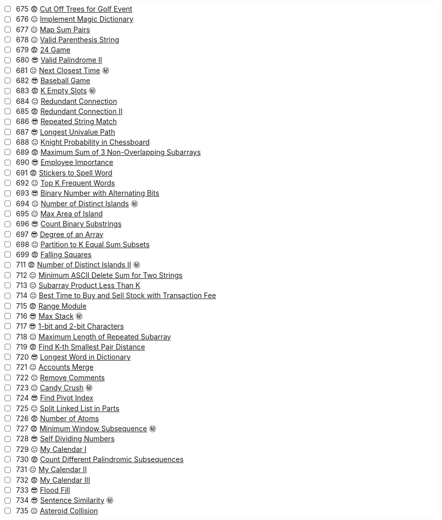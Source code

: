 - [ ] 675 😨 [Cut Off Trees for Golf Event](https://leetcode.com/problems/cut-off-trees-for-golf-event) 
- [ ] 676 😐 [Implement Magic Dictionary](https://leetcode.com/problems/implement-magic-dictionary) 
- [ ] 677 😐 [Map Sum Pairs](https://leetcode.com/problems/map-sum-pairs) 
- [ ] 678 😐 [Valid Parenthesis String](https://leetcode.com/problems/valid-parenthesis-string) 
- [ ] 679 😨 [24 Game](https://leetcode.com/problems/24-game) 
- [ ] 680 😎 [Valid Palindrome II](https://leetcode.com/problems/valid-palindrome-ii) 
- [ ] 681 😐 [Next Closest Time](https://leetcode.com/problems/next-closest-time)  ㊙️
- [ ] 682 😎 [Baseball Game](https://leetcode.com/problems/baseball-game) 
- [ ] 683 😨 [K Empty Slots](https://leetcode.com/problems/k-empty-slots)  ㊙️
- [ ] 684 😐 [Redundant Connection](https://leetcode.com/problems/redundant-connection) 
- [ ] 685 😨 [Redundant Connection II](https://leetcode.com/problems/redundant-connection-ii) 
- [ ] 686 😎 [Repeated String Match](https://leetcode.com/problems/repeated-string-match) 
- [ ] 687 😎 [Longest Univalue Path](https://leetcode.com/problems/longest-univalue-path) 
- [ ] 688 😐 [Knight Probability in Chessboard](https://leetcode.com/problems/knight-probability-in-chessboard) 
- [ ] 689 😨 [Maximum Sum of 3 Non-Overlapping Subarrays](https://leetcode.com/problems/maximum-sum-of-3-non-overlapping-subarrays) 
- [ ] 690 😎 [Employee Importance](https://leetcode.com/problems/employee-importance) 
- [ ] 691 😨 [Stickers to Spell Word](https://leetcode.com/problems/stickers-to-spell-word) 
- [ ] 692 😐 [Top K Frequent Words](https://leetcode.com/problems/top-k-frequent-words) 
- [ ] 693 😎 [Binary Number with Alternating Bits](https://leetcode.com/problems/binary-number-with-alternating-bits) 
- [ ] 694 😐 [Number of Distinct Islands](https://leetcode.com/problems/number-of-distinct-islands)  ㊙️
- [ ] 695 😐 [Max Area of Island](https://leetcode.com/problems/max-area-of-island) 
- [ ] 696 😎 [Count Binary Substrings](https://leetcode.com/problems/count-binary-substrings) 
- [ ] 697 😎 [Degree of an Array](https://leetcode.com/problems/degree-of-an-array) 
- [ ] 698 😐 [Partition to K Equal Sum Subsets](https://leetcode.com/problems/partition-to-k-equal-sum-subsets) 
- [ ] 699 😨 [Falling Squares](https://leetcode.com/problems/falling-squares) 
- [ ] 711 😨 [Number of Distinct Islands II](https://leetcode.com/problems/number-of-distinct-islands-ii)  ㊙️
- [ ] 712 😐 [Minimum ASCII Delete Sum for Two Strings](https://leetcode.com/problems/minimum-ascii-delete-sum-for-two-strings) 
- [ ] 713 😐 [Subarray Product Less Than K](https://leetcode.com/problems/subarray-product-less-than-k) 
- [ ] 714 😐 [Best Time to Buy and Sell Stock with Transaction Fee](https://leetcode.com/problems/best-time-to-buy-and-sell-stock-with-transaction-fee) 
- [ ] 715 😨 [Range Module](https://leetcode.com/problems/range-module) 
- [ ] 716 😎 [Max Stack](https://leetcode.com/problems/max-stack)  ㊙️
- [ ] 717 😎 [1-bit and 2-bit Characters](https://leetcode.com/problems/1-bit-and-2-bit-characters) 
- [ ] 718 😐 [Maximum Length of Repeated Subarray](https://leetcode.com/problems/maximum-length-of-repeated-subarray) 
- [ ] 719 😨 [Find K-th Smallest Pair Distance](https://leetcode.com/problems/find-k-th-smallest-pair-distance) 
- [ ] 720 😎 [Longest Word in Dictionary](https://leetcode.com/problems/longest-word-in-dictionary) 
- [ ] 721 😐 [Accounts Merge](https://leetcode.com/problems/accounts-merge) 
- [ ] 722 😐 [Remove Comments](https://leetcode.com/problems/remove-comments) 
- [ ] 723 😐 [Candy Crush](https://leetcode.com/problems/candy-crush)  ㊙️
- [ ] 724 😎 [Find Pivot Index](https://leetcode.com/problems/find-pivot-index) 
- [ ] 725 😐 [Split Linked List in Parts](https://leetcode.com/problems/split-linked-list-in-parts) 
- [ ] 726 😨 [Number of Atoms](https://leetcode.com/problems/number-of-atoms) 
- [ ] 727 😨 [Minimum Window Subsequence](https://leetcode.com/problems/minimum-window-subsequence)  ㊙️
- [ ] 728 😎 [Self Dividing Numbers](https://leetcode.com/problems/self-dividing-numbers) 
- [ ] 729 😐 [My Calendar I](https://leetcode.com/problems/my-calendar-i) 
- [ ] 730 😨 [Count Different Palindromic Subsequences](https://leetcode.com/problems/count-different-palindromic-subsequences) 
- [ ] 731 😐 [My Calendar II](https://leetcode.com/problems/my-calendar-ii) 
- [ ] 732 😨 [My Calendar III](https://leetcode.com/problems/my-calendar-iii) 
- [ ] 733 😎 [Flood Fill](https://leetcode.com/problems/flood-fill) 
- [ ] 734 😎 [Sentence Similarity](https://leetcode.com/problems/sentence-similarity)  ㊙️
- [ ] 735 😐 [Asteroid Collision](https://leetcode.com/problems/asteroid-collision) 